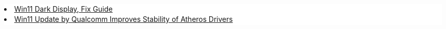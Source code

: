 <li><a href="https://network-issues.techidaily.com/win11-dark-display-fix-guide/"><u>Win11 Dark Display, Fix Guide</u></a></li>
<li><a href="https://network-issues.techidaily.com/win11-update-by-qualcomm-improves-stability-of-atheros-drivers/"><u>Win11 Update by Qualcomm Improves Stability of Atheros Drivers</u></a></li>
</ul></div>

